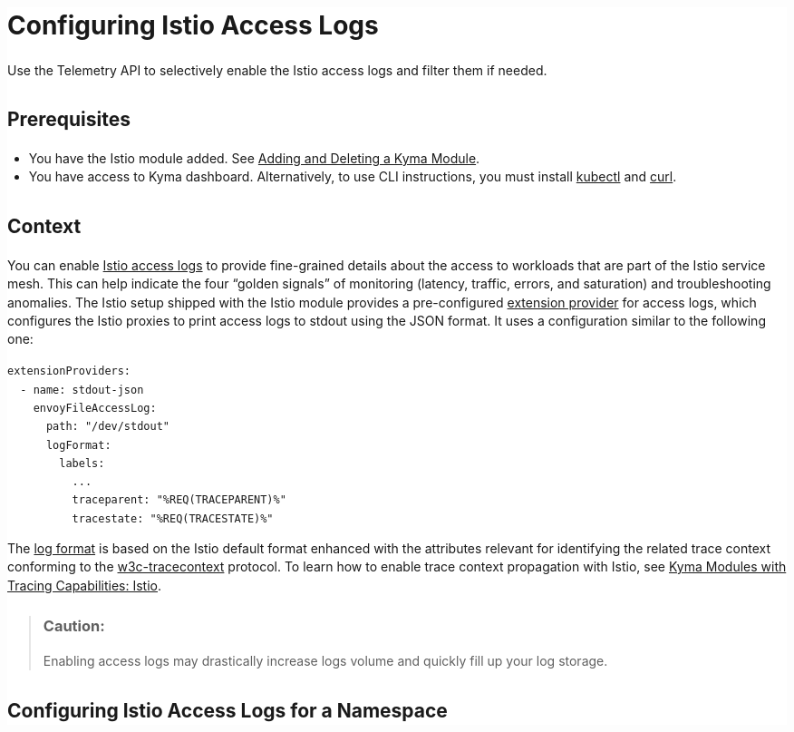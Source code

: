 

# Configuring Istio Access Logs

Use the Telemetry API to selectively enable the Istio access logs and filter them if needed.



<a name="loiod3f20b6b01a34987a0ae3e6097d3c69a__prereq_ndk_whb_tcc"/>

## Prerequisites

-   You have the Istio module added. See [Adding and Deleting a Kyma Module](../50-administration-and-ops/adding-and-deleting-a-kyma-module-1b548e9.md#loio1b548e9ad4744b978b8b595288b0cb5c).
-   You have access to Kyma dashboard. Alternatively, to use CLI instructions, you must install [kubectl](https://kubernetes.io/docs/tasks/tools/#kubectl) and [curl](https://curl.se/).



## Context

You can enable [Istio access logs](https://istio.io/latest/docs/tasks/observability/logs/access-log/) to provide fine-grained details about the access to workloads that are part of the Istio service mesh. This can help indicate the four “golden signals” of monitoring \(latency, traffic, errors, and saturation\) and troubleshooting anomalies. The Istio setup shipped with the Istio module provides a pre-configured [extension provider](https://istio.io/latest/docs/tasks/observability/telemetry) for access logs, which configures the Istio proxies to print access logs to stdout using the JSON format. It uses a configuration similar to the following one:

```
extensionProviders:
  - name: stdout-json
    envoyFileAccessLog:
      path: "/dev/stdout"
      logFormat:
        labels:
          ...
          traceparent: "%REQ(TRACEPARENT)%"
          tracestate: "%REQ(TRACESTATE)%"
```

The [log format](https://github.com/kyma-project/istio/blob/main/internal/istiooperator/istio-operator.yaml#L160) is based on the Istio default format enhanced with the attributes relevant for identifying the related trace context conforming to the [w3c-tracecontext](https://www.w3.org/TR/trace-context/) protocol. To learn how to enable trace context propagation with Istio, see [Kyma Modules with Tracing Capabilities: Istio](traces-f98cda5.md#loiof98cda5d058e48ff808ade541a64a6ad__subsection_traces_istio).

> ### Caution:  
> Enabling access logs may drastically increase logs volume and quickly fill up your log storage.

<a name="task_iy3_mmf_scc"/>



## Configuring Istio Access Logs for a Namespace
